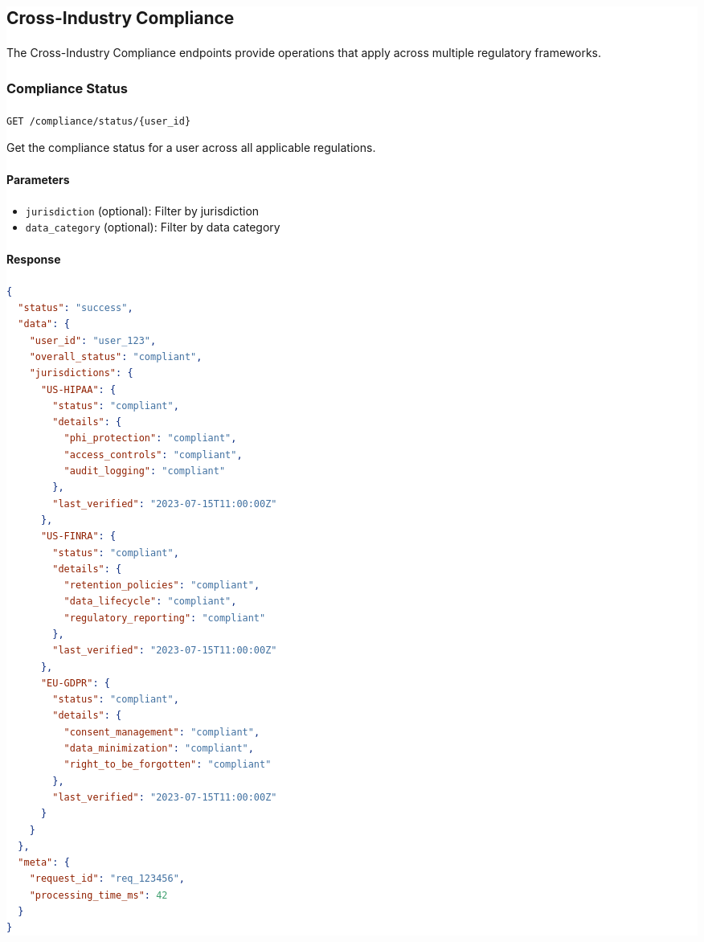 ## Cross-Industry Compliance

The Cross-Industry Compliance endpoints provide operations that apply across multiple regulatory frameworks.

### Compliance Status

```
GET /compliance/status/{user_id}
```

Get the compliance status for a user across all applicable regulations.

#### Parameters

- `jurisdiction` (optional): Filter by jurisdiction
- `data_category` (optional): Filter by data category

#### Response

```json
{
  "status": "success",
  "data": {
    "user_id": "user_123",
    "overall_status": "compliant",
    "jurisdictions": {
      "US-HIPAA": {
        "status": "compliant",
        "details": {
          "phi_protection": "compliant",
          "access_controls": "compliant",
          "audit_logging": "compliant"
        },
        "last_verified": "2023-07-15T11:00:00Z"
      },
      "US-FINRA": {
        "status": "compliant",
        "details": {
          "retention_policies": "compliant",
          "data_lifecycle": "compliant",
          "regulatory_reporting": "compliant"
        },
        "last_verified": "2023-07-15T11:00:00Z"
      },
      "EU-GDPR": {
        "status": "compliant",
        "details": {
          "consent_management": "compliant",
          "data_minimization": "compliant",
          "right_to_be_forgotten": "compliant"
        },
        "last_verified": "2023-07-15T11:00:00Z"
      }
    }
  },
  "meta": {
    "request_id": "req_123456",
    "processing_time_ms": 42
  }
}
```
